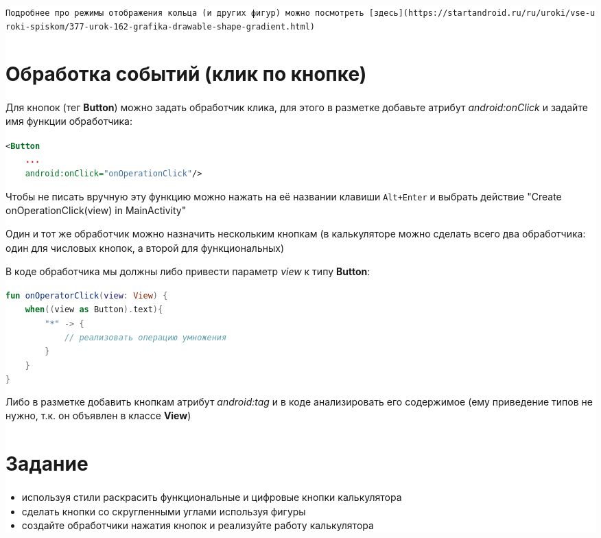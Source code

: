     Подробнее про режимы отображения кольца (и других фигур) можно посмотреть [здесь](https://startandroid.ru/ru/uroki/vse-uroki-spiskom/377-urok-162-grafika-drawable-shape-gradient.html)

# Обработка событий (клик по кнопке)

Для кнопок (тег **Button**) можно задать обработчик клика, для этого в разметке добавьте атрибут *android:onClick* и задайте имя функции обработчика:

```xml
<Button
    ...
    android:onClick="onOperationClick"/>
```

Чтобы не писать вручную эту функцию можно нажать на её названии клавиши `Alt+Enter` и выбрать действие "Create onOperationClick(view) in MainActivity"

Один и тот же обработчик можно назначить нескольким кнопкам (в калькуляторе можно сделать всего два обработчика: один для числовых кнопок, а второй для функциональных)

В коде обработчика мы должны либо привести параметр *view* к типу **Button**: 

```kt
fun onOperatorClick(view: View) {
    when((view as Button).text){
        "*" -> {
            // реализовать операцию умножения 
        }
    }
}
```

Либо в разметке добавить кнопкам атрибут *android:tag* и в коде анализировать его содержимое (ему приведение типов не нужно, т.к. он объявлен в классе **View**)

# Задание

* используя стили раскрасить функциональные и цифровые кнопки калькулятора
* сделать кнопки со скругленными углами используя фигуры
* создайте обработчики нажатия кнопок и реализуйте работу калькулятора

